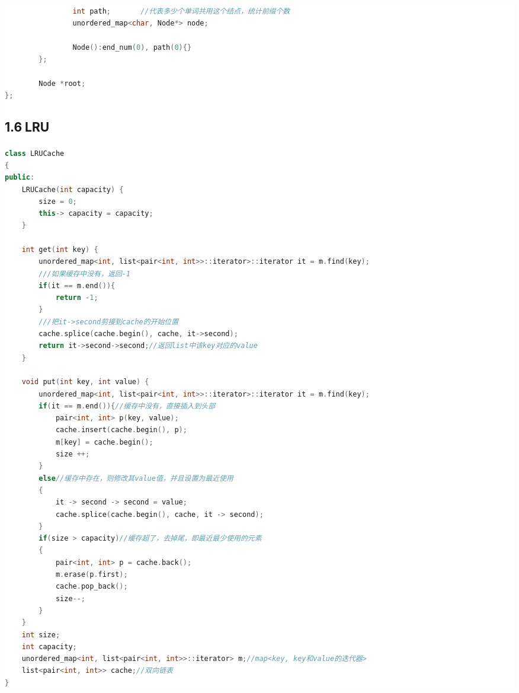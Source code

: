 ```C++
                int path;       //代表多少个单词共用这个结点，统计前缀个数
                unordered_map<char, Node*> node;

                Node():end_num(0), path(0){}
        };

        Node *root;
};
```



## 1.6 LRU

```C++
class LRUCache
{
public:
    LRUCache(int capacity) {
        size = 0;
        this-> capacity = capacity;
    }

    int get(int key) {
        unordered_map<int, list<pair<int, int>>::iterator>::iterator it = m.find(key);
        ///如果缓存中没有，返回-1
        if(it == m.end()){
            return -1;
        }
        ///把it->second剪接到cache的开始位置
        cache.splice(cache.begin(), cache, it->second);
        return it->second->second;//返回list中该key对应的value
    }

    void put(int key, int value) {
        unordered_map<int, list<pair<int, int>>::iterator>::iterator it = m.find(key);
        if(it == m.end()){//缓存中没有，直接插入到头部
            pair<int, int> p(key, value);
            cache.insert(cache.begin(), p);
            m[key] = cache.begin();
            size ++;
        }
        else//缓存中存在，则修改其value值，并且设置为最近使用
        {
            it -> second -> second = value;
            cache.splice(cache.begin(), cache, it -> second);
        }
        if(size > capacity)//缓存超了，去掉尾，即最近最少使用的元素
        {
            pair<int, int> p = cache.back();
            m.erase(p.first);
            cache.pop_back();
            size--;
        }
    }
    int size;
    int capacity;
    unordered_map<int, list<pair<int, int>>::iterator> m;//map<key, key和value的迭代器>
    list<pair<int, int>> cache;//双向链表
}
```
